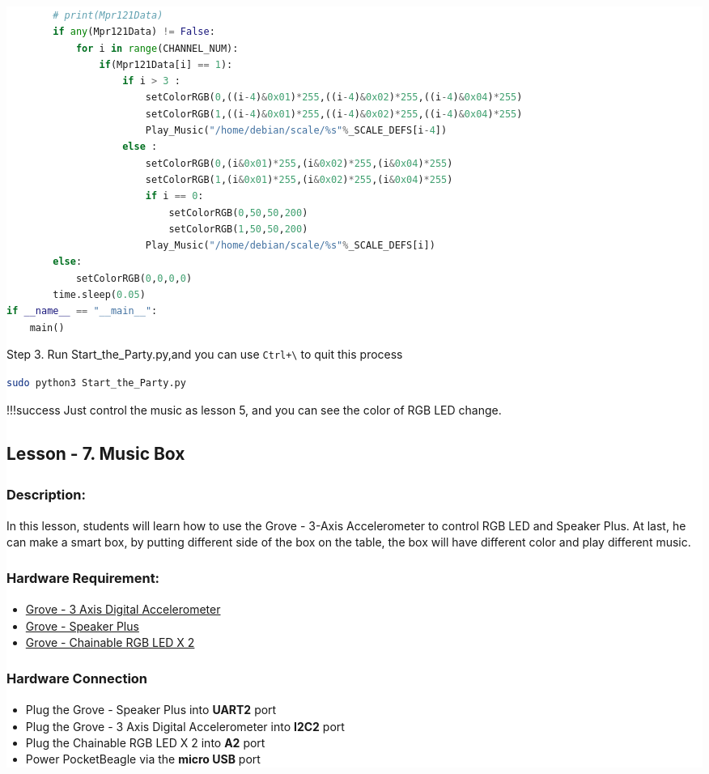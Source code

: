 ```python
        # print(Mpr121Data)
        if any(Mpr121Data) != False:
            for i in range(CHANNEL_NUM):
                if(Mpr121Data[i] == 1):
                    if i > 3 :
                        setColorRGB(0,((i-4)&0x01)*255,((i-4)&0x02)*255,((i-4)&0x04)*255)
                        setColorRGB(1,((i-4)&0x01)*255,((i-4)&0x02)*255,((i-4)&0x04)*255)
                        Play_Music("/home/debian/scale/%s"%_SCALE_DEFS[i-4])
                    else :
                        setColorRGB(0,(i&0x01)*255,(i&0x02)*255,(i&0x04)*255)
                        setColorRGB(1,(i&0x01)*255,(i&0x02)*255,(i&0x04)*255)
                        if i == 0:
                            setColorRGB(0,50,50,200)
                            setColorRGB(1,50,50,200)
                        Play_Music("/home/debian/scale/%s"%_SCALE_DEFS[i])
        else:
            setColorRGB(0,0,0,0)
        time.sleep(0.05)
if __name__ == "__main__":
    main()
```

Step 3. Run Start_the_Party.py,and you can use `Ctrl+\` to quit this process

```bash
sudo python3 Start_the_Party.py
```

!!!success
        Just control the music as lesson 5, and you can see the color of RGB LED change.

## Lesson - 7. Music Box

### Description:

In this lesson, students will learn how to use the Grove - 3-Axis Accelerometer to control RGB LED and Speaker Plus. At last, he can make a smart box, by putting different side of the box on the table, the box will have different color and play different music.


### Hardware Requirement:

- [Grove - 3 Axis Digital Accelerometer](http://wiki.seeedstudio.com/Grove-3-Axis_Digital_Accelerometer-16g/)
- [Grove - Speaker Plus](http://wiki.seeedstudio.com/Grove-Speaker/)
- [Grove - Chainable RGB LED X 2](http://wiki.seeedstudio.com/Grove-Chainable_RGB_LED/)

### Hardware Connection

- Plug the Grove - Speaker Plus into **UART2** port
- Plug the Grove - 3 Axis Digital Accelerometer into **I2C2** port
- Plug the Chainable RGB LED X 2 into **A2** port
- Power PocketBeagle via the **micro USB** port